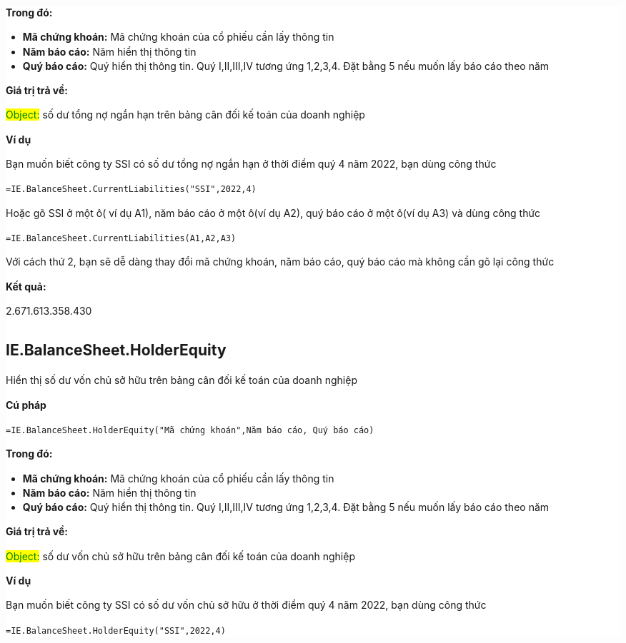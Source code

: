 **Trong đó:**

* **Mã chứng khoán:** Mã chứng khoán của cổ phiếu cần lấy thông tin
* **Năm báo cáo:** Năm hiển thị thông tin
* **Quý báo cáo:** Quý hiển thị thông tin. Quý I,II,III,IV tương ứng 1,2,3,4. Đặt bằng 5 nếu muốn lấy báo cáo theo năm

**Giá trị trả về:**

<mark style="color:green;">Object:</mark> số dư tổng nợ ngắn hạn trên bảng cân đối kế toán của doanh nghiệp

**Ví dụ**

Bạn muốn biết công ty SSI có số dư tổng nợ ngắn hạn ở thời điểm quý 4 năm 2022, bạn dùng công thức

```
=IE.BalanceSheet.CurrentLiabilities("SSI",2022,4)
```

Hoặc gõ SSI ở một ô( ví dụ A1), năm báo cáo ở một ô(ví dụ A2), quý báo cáo ở một ô(ví dụ A3) và dùng công thức

```
=IE.BalanceSheet.CurrentLiabilities(A1,A2,A3)
```

Với cách thứ 2, bạn sẽ dễ dàng thay đổi mã chứng khoán, năm báo cáo, quý báo cáo mà không cần gõ lại công thức

**Kết quả:**

2.671.613.358.430

## IE.BalanceSheet.HolderEquity

Hiển thị số dư vốn chủ sở hữu trên bảng cân đối kế toán của doanh nghiệp

**Cú pháp**

```
=IE.BalanceSheet.HolderEquity("Mã chứng khoán",Năm báo cáo, Quý báo cáo)
```

**Trong đó:**

* **Mã chứng khoán:** Mã chứng khoán của cổ phiếu cần lấy thông tin
* **Năm báo cáo:** Năm hiển thị thông tin
* **Quý báo cáo:** Quý hiển thị thông tin. Quý I,II,III,IV tương ứng 1,2,3,4. Đặt bằng 5 nếu muốn lấy báo cáo theo năm

**Giá trị trả về:**

<mark style="color:green;">Object:</mark> số dư vốn chủ sở hữu trên bảng cân đối kế toán của doanh nghiệp

**Ví dụ**

Bạn muốn biết công ty SSI có số dư vốn chủ sở hữu ở thời điểm quý 4 năm 2022, bạn dùng công thức

```
=IE.BalanceSheet.HolderEquity("SSI",2022,4)
```
